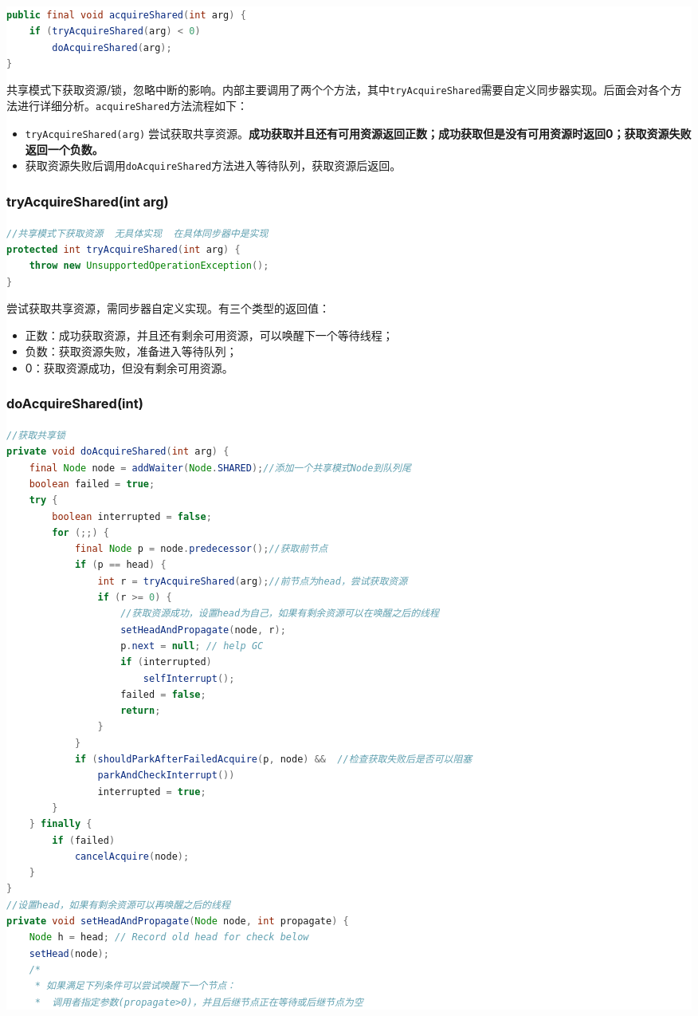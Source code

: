```java
public final void acquireShared(int arg) {
    if (tryAcquireShared(arg) < 0)
        doAcquireShared(arg);
}
```

共享模式下获取资源/锁，忽略中断的影响。内部主要调用了两个个方法，其中`tryAcquireShared`需要自定义同步器实现。后面会对各个方法进行详细分析。`acquireShared`方法流程如下：

*  `tryAcquireShared(arg)` 尝试获取共享资源。**成功获取并且还有可用资源返回正数；成功获取但是没有可用资源时返回0；获取资源失败返回一个负数。** 
* 获取资源失败后调用`doAcquireShared`方法进入等待队列，获取资源后返回。

 ### tryAcquireShared(int arg)

```java
//共享模式下获取资源  无具体实现  在具体同步器中是实现
protected int tryAcquireShared(int arg) {
    throw new UnsupportedOperationException();
}
```

尝试获取共享资源，需同步器自定义实现。有三个类型的返回值：

- 正数：成功获取资源，并且还有剩余可用资源，可以唤醒下一个等待线程；
- 负数：获取资源失败，准备进入等待队列；
- 0：获取资源成功，但没有剩余可用资源。

### doAcquireShared(int)

```java
//获取共享锁
private void doAcquireShared(int arg) {
    final Node node = addWaiter(Node.SHARED);//添加一个共享模式Node到队列尾
    boolean failed = true;
    try {
        boolean interrupted = false;
        for (;;) {
            final Node p = node.predecessor();//获取前节点
            if (p == head) {
                int r = tryAcquireShared(arg);//前节点为head，尝试获取资源
                if (r >= 0) {
                    //获取资源成功，设置head为自己，如果有剩余资源可以在唤醒之后的线程
                    setHeadAndPropagate(node, r);
                    p.next = null; // help GC
                    if (interrupted)
                        selfInterrupt();
                    failed = false;
                    return;
                }
            }
            if (shouldParkAfterFailedAcquire(p, node) &&  //检查获取失败后是否可以阻塞
                parkAndCheckInterrupt())
                interrupted = true;
        }
    } finally {
        if (failed)
            cancelAcquire(node);
    }
}
//设置head，如果有剩余资源可以再唤醒之后的线程
private void setHeadAndPropagate(Node node, int propagate) {
    Node h = head; // Record old head for check below
    setHead(node);
    /*
     * 如果满足下列条件可以尝试唤醒下一个节点：
     *  调用者指定参数(propagate>0)，并且后继节点正在等待或后继节点为空
```